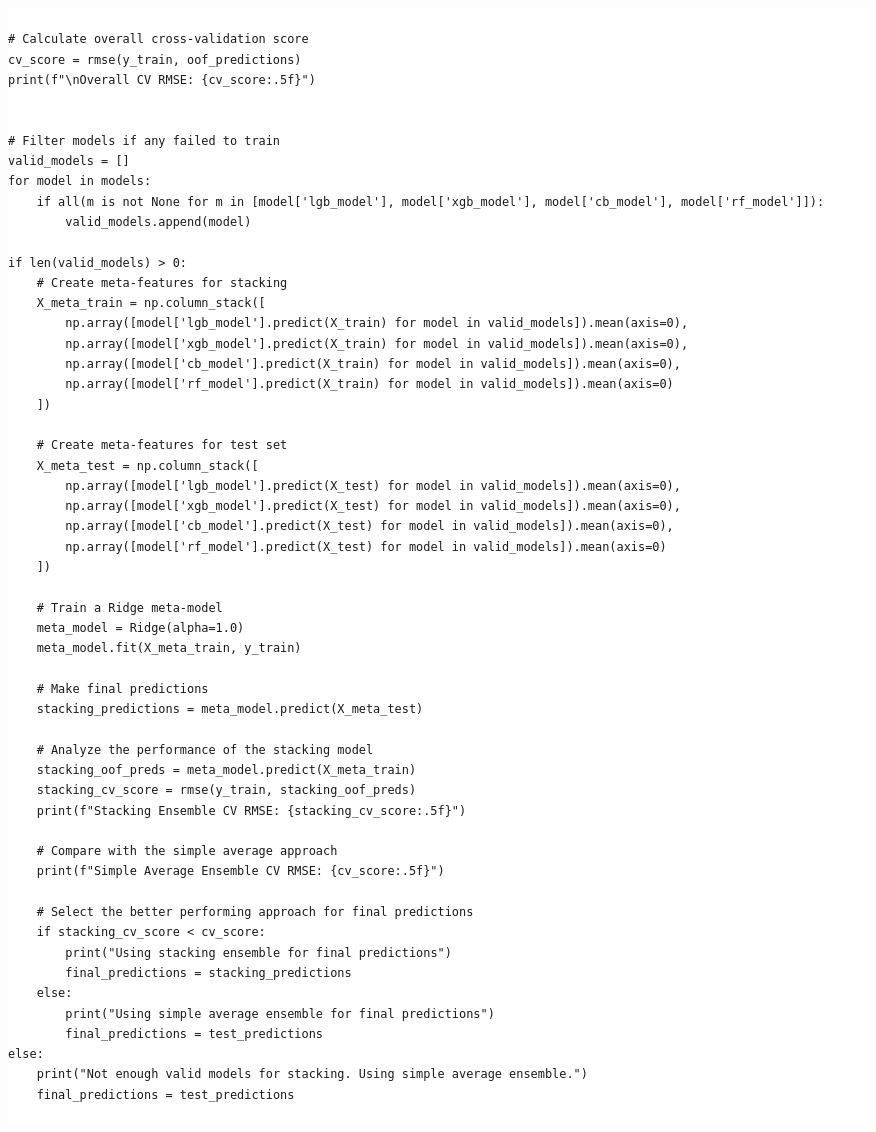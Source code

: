 ```

# Calculate overall cross-validation score
cv_score = rmse(y_train, oof_predictions)
print(f"\nOverall CV RMSE: {cv_score:.5f}")


# Filter models if any failed to train
valid_models = []
for model in models:
    if all(m is not None for m in [model['lgb_model'], model['xgb_model'], model['cb_model'], model['rf_model']]):
        valid_models.append(model)

if len(valid_models) > 0:
    # Create meta-features for stacking
    X_meta_train = np.column_stack([
        np.array([model['lgb_model'].predict(X_train) for model in valid_models]).mean(axis=0),
        np.array([model['xgb_model'].predict(X_train) for model in valid_models]).mean(axis=0),
        np.array([model['cb_model'].predict(X_train) for model in valid_models]).mean(axis=0),
        np.array([model['rf_model'].predict(X_train) for model in valid_models]).mean(axis=0)
    ])

    # Create meta-features for test set
    X_meta_test = np.column_stack([
        np.array([model['lgb_model'].predict(X_test) for model in valid_models]).mean(axis=0),
        np.array([model['xgb_model'].predict(X_test) for model in valid_models]).mean(axis=0),
        np.array([model['cb_model'].predict(X_test) for model in valid_models]).mean(axis=0),
        np.array([model['rf_model'].predict(X_test) for model in valid_models]).mean(axis=0)
    ])

    # Train a Ridge meta-model
    meta_model = Ridge(alpha=1.0)
    meta_model.fit(X_meta_train, y_train)

    # Make final predictions
    stacking_predictions = meta_model.predict(X_meta_test)

    # Analyze the performance of the stacking model
    stacking_oof_preds = meta_model.predict(X_meta_train)
    stacking_cv_score = rmse(y_train, stacking_oof_preds)
    print(f"Stacking Ensemble CV RMSE: {stacking_cv_score:.5f}")

    # Compare with the simple average approach
    print(f"Simple Average Ensemble CV RMSE: {cv_score:.5f}")

    # Select the better performing approach for final predictions
    if stacking_cv_score < cv_score:
        print("Using stacking ensemble for final predictions")
        final_predictions = stacking_predictions
    else:
        print("Using simple average ensemble for final predictions")
        final_predictions = test_predictions
else:
    print("Not enough valid models for stacking. Using simple average ensemble.")
    final_predictions = test_predictions


```
